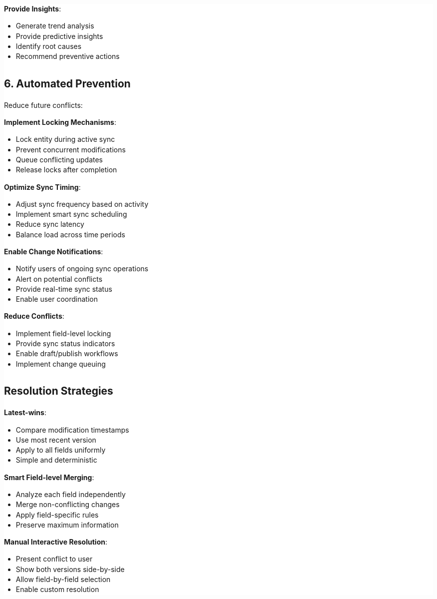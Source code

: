 **Provide Insights**:
- Generate trend analysis
- Provide predictive insights
- Identify root causes
- Recommend preventive actions

## 6. Automated Prevention

Reduce future conflicts:

**Implement Locking Mechanisms**:
- Lock entity during active sync
- Prevent concurrent modifications
- Queue conflicting updates
- Release locks after completion

**Optimize Sync Timing**:
- Adjust sync frequency based on activity
- Implement smart sync scheduling
- Reduce sync latency
- Balance load across time periods

**Enable Change Notifications**:
- Notify users of ongoing sync operations
- Alert on potential conflicts
- Provide real-time sync status
- Enable user coordination

**Reduce Conflicts**:
- Implement field-level locking
- Provide sync status indicators
- Enable draft/publish workflows
- Implement change queuing

## Resolution Strategies

**Latest-wins**:
- Compare modification timestamps
- Use most recent version
- Apply to all fields uniformly
- Simple and deterministic

**Smart Field-level Merging**:
- Analyze each field independently
- Merge non-conflicting changes
- Apply field-specific rules
- Preserve maximum information

**Manual Interactive Resolution**:
- Present conflict to user
- Show both versions side-by-side
- Allow field-by-field selection
- Enable custom resolution

